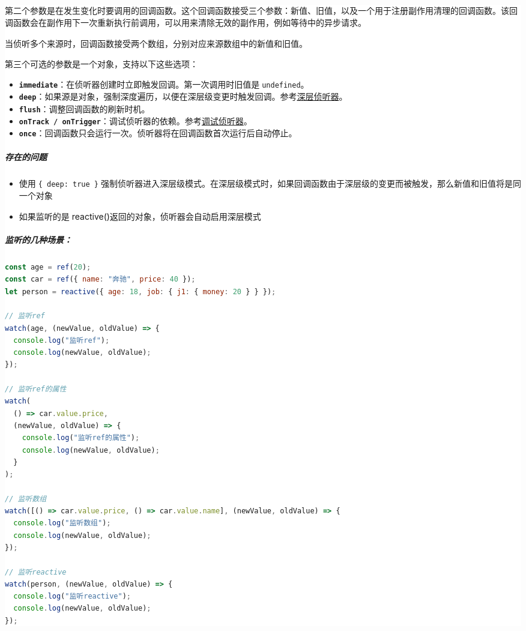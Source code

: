 第二个参数是在发生变化时要调用的回调函数。这个回调函数接受三个参数：新值、旧值，以及一个用于注册副作用清理的回调函数。该回调函数会在副作用下一次重新执行前调用，可以用来清除无效的副作用，例如等待中的异步请求。

当侦听多个来源时，回调函数接受两个数组，分别对应来源数组中的新值和旧值。

第三个可选的参数是一个对象，支持以下这些选项：

- **`immediate`**：在侦听器创建时立即触发回调。第一次调用时旧值是 `undefined`。
- **`deep`**：如果源是对象，强制深度遍历，以便在深层级变更时触发回调。参考[深层侦听器](https://cn.vuejs.org/guide/essentials/watchers.html#deep-watchers)。
- **`flush`**：调整回调函数的刷新时机。
- **`onTrack / onTrigger`**：调试侦听器的依赖。参考[调试侦听器](https://cn.vuejs.org/guide/extras/reactivity-in-depth.html#watcher-debugging)。
- **`once`**：回调函数只会运行一次。侦听器将在回调函数首次运行后自动停止。

##### 存在的问题

- 使用 `{ deep: true }` 强制侦听器进入深层级模式。在深层级模式时，如果回调函数由于深层级的变更而被触发，那么新值和旧值将是同一个对象

- 如果监听的是 reactive()返回的对象，侦听器会自动启用深层模式

##### 监听的几种场景：

```javascript
const age = ref(20);
const car = ref({ name: "奔驰", price: 40 });
let person = reactive({ age: 18, job: { j1: { money: 20 } } });

// 监听ref
watch(age, (newValue, oldValue) => {
  console.log("监听ref");
  console.log(newValue, oldValue);
});

// 监听ref的属性
watch(
  () => car.value.price,
  (newValue, oldValue) => {
    console.log("监听ref的属性");
    console.log(newValue, oldValue);
  }
);

// 监听数组
watch([() => car.value.price, () => car.value.name], (newValue, oldValue) => {
  console.log("监听数组");
  console.log(newValue, oldValue);
});

// 监听reactive
watch(person, (newValue, oldValue) => {
  console.log("监听reactive");
  console.log(newValue, oldValue);
});
```

